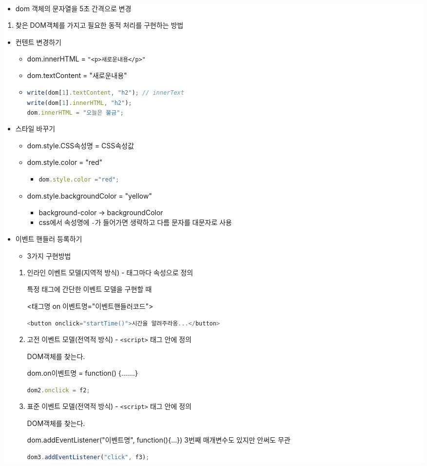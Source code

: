    - dom 객체의 문자열을 5초 간격으로 변경



1.  찾은 DOM객체를 가지고 필요한 동적 처리를 구현하는 방법

   - 컨텐트 변경하기

     - dom.innerHTML = `"<p>새로운내용</p>"`

     - dom.textContent = "새로운내용"

     - ```javascript
       write(dom[1].textContent, "h2"); // innerText
       write(dom[1].innerHTML, "h2");
       dom.innerHTML = "오늘은 불금";
       ```

   - 스타일 바꾸기

     - dom.style.CSS속성명 = CSS속성값

     - dom.style.color = "red"

       - ```javascript
         dom.style.color ="red";
         ```

     - dom.style.backgroundColor = "yellow"

       - background-color -> backgroundColor 
       - css에서 속성명에 `-`가 들어가면 생략하고 다름 문자를 대문자로 사용

   - 이벤트 핸들러 등록하기

     - 3가지 구현방법

     1. 인라인 이벤트 모델(지역적 방식) - 태그마다 속성으로 정의

        특정 태그에 간단한 이벤트 모델을 구현할 때

        <태그명 on 이벤트명="이벤트핸들러코드">

        ```javascript
        <button onclick="startTime()">시간을 알려주라옹...</button>
        ```

     2. 고전 이벤트 모델(전역적 방식) - `<script>` 태그 안에 정의

        DOM객체를 찾는다.

        dom.on이벤트명 = function() {.......}

        ```javascript
        dom2.onclick = f2; 
        ```

        

     3. 표준 이벤트 모델(전역적 방식) - `<script>` 태그 안에 정의

        DOM객체를 찾는다.

        dom.addEventListener("이벤트명", function(){...}) 3번째 매개변수도 있지만 안써도 무관

        ```javascript
        dom3.addEventListener("click", f3); 
        ```


